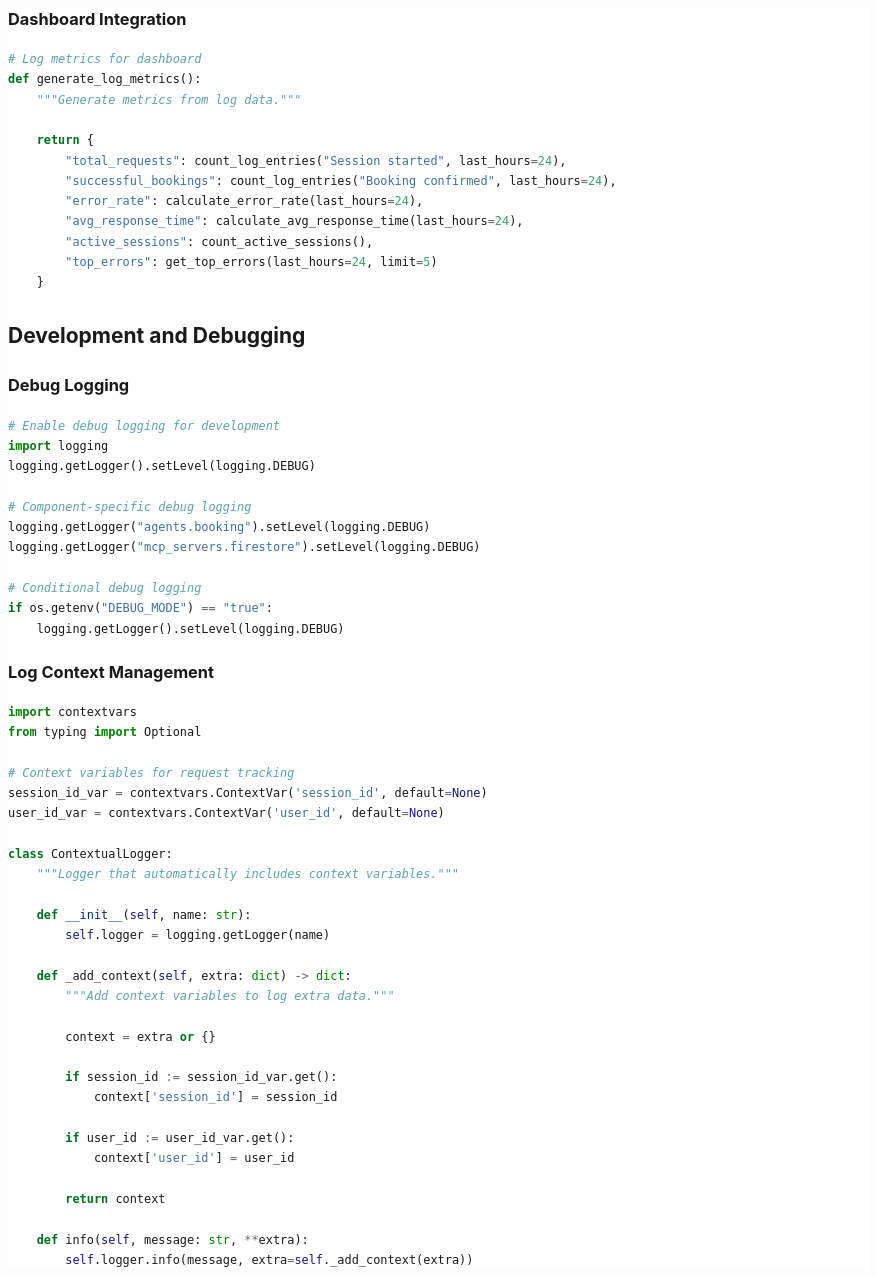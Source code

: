 ### **Dashboard Integration**
```python
# Log metrics for dashboard
def generate_log_metrics():
    """Generate metrics from log data."""
    
    return {
        "total_requests": count_log_entries("Session started", last_hours=24),
        "successful_bookings": count_log_entries("Booking confirmed", last_hours=24),
        "error_rate": calculate_error_rate(last_hours=24),
        "avg_response_time": calculate_avg_response_time(last_hours=24),
        "active_sessions": count_active_sessions(),
        "top_errors": get_top_errors(last_hours=24, limit=5)
    }
```

## Development and Debugging

### **Debug Logging**
```python
# Enable debug logging for development
import logging
logging.getLogger().setLevel(logging.DEBUG)

# Component-specific debug logging
logging.getLogger("agents.booking").setLevel(logging.DEBUG)
logging.getLogger("mcp_servers.firestore").setLevel(logging.DEBUG)

# Conditional debug logging
if os.getenv("DEBUG_MODE") == "true":
    logging.getLogger().setLevel(logging.DEBUG)
```

### **Log Context Management**
```python
import contextvars
from typing import Optional

# Context variables for request tracking
session_id_var = contextvars.ContextVar('session_id', default=None)
user_id_var = contextvars.ContextVar('user_id', default=None)

class ContextualLogger:
    """Logger that automatically includes context variables."""
    
    def __init__(self, name: str):
        self.logger = logging.getLogger(name)
    
    def _add_context(self, extra: dict) -> dict:
        """Add context variables to log extra data."""
        
        context = extra or {}
        
        if session_id := session_id_var.get():
            context['session_id'] = session_id
        
        if user_id := user_id_var.get():
            context['user_id'] = user_id
        
        return context
    
    def info(self, message: str, **extra):
        self.logger.info(message, extra=self._add_context(extra))
```